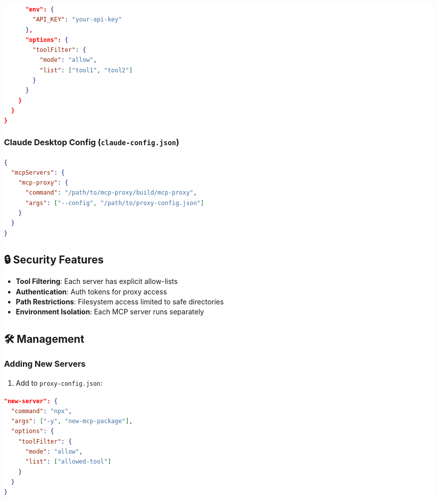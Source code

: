 ```json
      "env": {
        "API_KEY": "your-api-key"
      },
      "options": {
        "toolFilter": {
          "mode": "allow",
          "list": ["tool1", "tool2"]
        }
      }
    }
  }
}
```

### Claude Desktop Config (`claude-config.json`)

```json
{
  "mcpServers": {
    "mcp-proxy": {
      "command": "/path/to/mcp-proxy/build/mcp-proxy",
      "args": ["--config", "/path/to/proxy-config.json"]
    }
  }
}
```

## 🔒 Security Features

- **Tool Filtering**: Each server has explicit allow-lists
- **Authentication**: Auth tokens for proxy access
- **Path Restrictions**: Filesystem access limited to safe directories
- **Environment Isolation**: Each MCP server runs separately

## 🛠️ Management

### Adding New Servers

1. Add to `proxy-config.json`:
```json
"new-server": {
  "command": "npx",
  "args": ["-y", "new-mcp-package"],
  "options": {
    "toolFilter": {
      "mode": "allow",
      "list": ["allowed-tool"]
    }
  }
}
```
